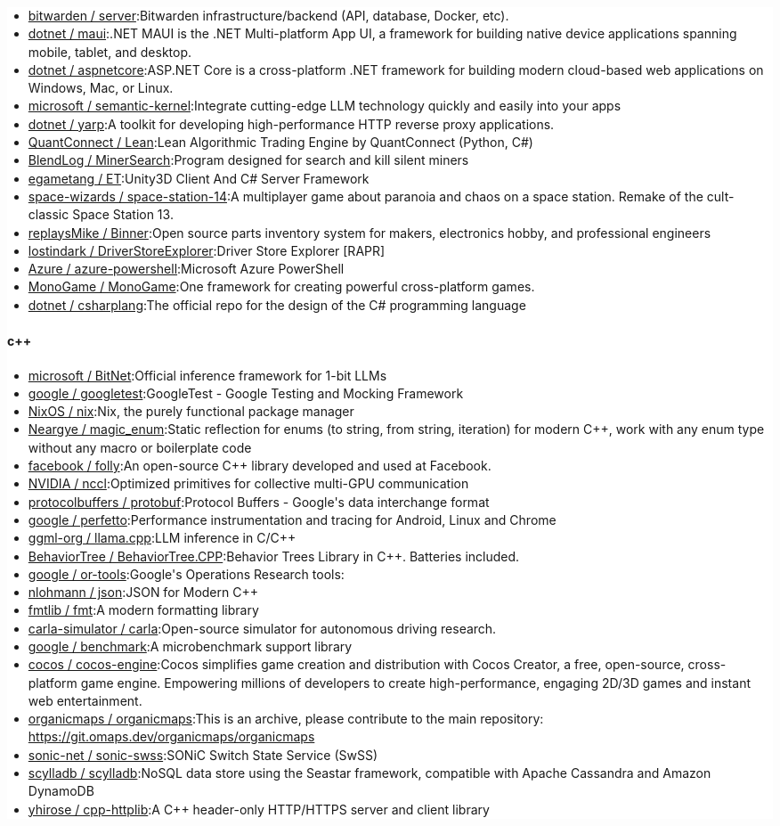* [bitwarden / server](https://github.com/bitwarden/server):Bitwarden infrastructure/backend (API, database, Docker, etc).
* [dotnet / maui](https://github.com/dotnet/maui):.NET MAUI is the .NET Multi-platform App UI, a framework for building native device applications spanning mobile, tablet, and desktop.
* [dotnet / aspnetcore](https://github.com/dotnet/aspnetcore):ASP.NET Core is a cross-platform .NET framework for building modern cloud-based web applications on Windows, Mac, or Linux.
* [microsoft / semantic-kernel](https://github.com/microsoft/semantic-kernel):Integrate cutting-edge LLM technology quickly and easily into your apps
* [dotnet / yarp](https://github.com/dotnet/yarp):A toolkit for developing high-performance HTTP reverse proxy applications.
* [QuantConnect / Lean](https://github.com/QuantConnect/Lean):Lean Algorithmic Trading Engine by QuantConnect (Python, C#)
* [BlendLog / MinerSearch](https://github.com/BlendLog/MinerSearch):Program designed for search and kill silent miners
* [egametang / ET](https://github.com/egametang/ET):Unity3D Client And C# Server Framework
* [space-wizards / space-station-14](https://github.com/space-wizards/space-station-14):A multiplayer game about paranoia and chaos on a space station. Remake of the cult-classic Space Station 13.
* [replaysMike / Binner](https://github.com/replaysMike/Binner):Open source parts inventory system for makers, electronics hobby, and professional engineers
* [lostindark / DriverStoreExplorer](https://github.com/lostindark/DriverStoreExplorer):Driver Store Explorer [RAPR]
* [Azure / azure-powershell](https://github.com/Azure/azure-powershell):Microsoft Azure PowerShell
* [MonoGame / MonoGame](https://github.com/MonoGame/MonoGame):One framework for creating powerful cross-platform games.
* [dotnet / csharplang](https://github.com/dotnet/csharplang):The official repo for the design of the C# programming language

#### c++
* [microsoft / BitNet](https://github.com/microsoft/BitNet):Official inference framework for 1-bit LLMs
* [google / googletest](https://github.com/google/googletest):GoogleTest - Google Testing and Mocking Framework
* [NixOS / nix](https://github.com/NixOS/nix):Nix, the purely functional package manager
* [Neargye / magic_enum](https://github.com/Neargye/magic_enum):Static reflection for enums (to string, from string, iteration) for modern C++, work with any enum type without any macro or boilerplate code
* [facebook / folly](https://github.com/facebook/folly):An open-source C++ library developed and used at Facebook.
* [NVIDIA / nccl](https://github.com/NVIDIA/nccl):Optimized primitives for collective multi-GPU communication
* [protocolbuffers / protobuf](https://github.com/protocolbuffers/protobuf):Protocol Buffers - Google's data interchange format
* [google / perfetto](https://github.com/google/perfetto):Performance instrumentation and tracing for Android, Linux and Chrome
* [ggml-org / llama.cpp](https://github.com/ggml-org/llama.cpp):LLM inference in C/C++
* [BehaviorTree / BehaviorTree.CPP](https://github.com/BehaviorTree/BehaviorTree.CPP):Behavior Trees Library in C++. Batteries included.
* [google / or-tools](https://github.com/google/or-tools):Google's Operations Research tools:
* [nlohmann / json](https://github.com/nlohmann/json):JSON for Modern C++
* [fmtlib / fmt](https://github.com/fmtlib/fmt):A modern formatting library
* [carla-simulator / carla](https://github.com/carla-simulator/carla):Open-source simulator for autonomous driving research.
* [google / benchmark](https://github.com/google/benchmark):A microbenchmark support library
* [cocos / cocos-engine](https://github.com/cocos/cocos-engine):Cocos simplifies game creation and distribution with Cocos Creator, a free, open-source, cross-platform game engine. Empowering millions of developers to create high-performance, engaging 2D/3D games and instant web entertainment.
* [organicmaps / organicmaps](https://github.com/organicmaps/organicmaps):This is an archive, please contribute to the main repository: https://git.omaps.dev/organicmaps/organicmaps
* [sonic-net / sonic-swss](https://github.com/sonic-net/sonic-swss):SONiC Switch State Service (SwSS)
* [scylladb / scylladb](https://github.com/scylladb/scylladb):NoSQL data store using the Seastar framework, compatible with Apache Cassandra and Amazon DynamoDB
* [yhirose / cpp-httplib](https://github.com/yhirose/cpp-httplib):A C++ header-only HTTP/HTTPS server and client library